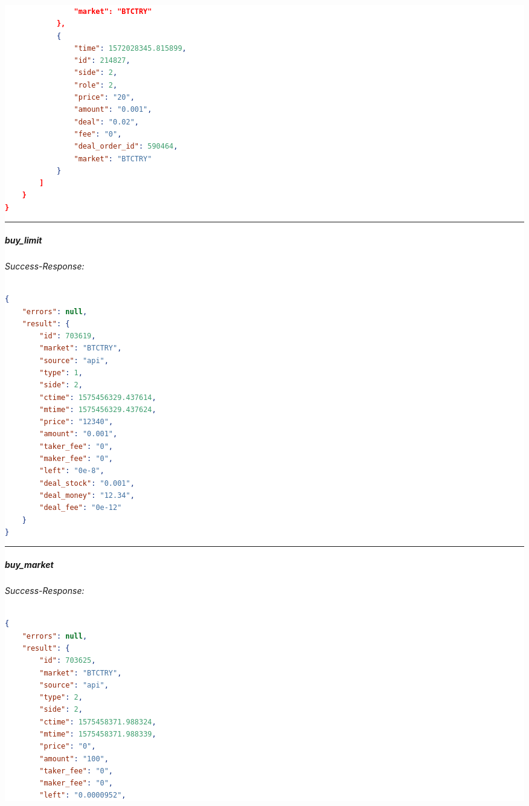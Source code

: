 ```json
                "market": "BTCTRY"
            },
            {
                "time": 1572028345.815899,
                "id": 214827,
                "side": 2,
                "role": 2,
                "price": "20",
                "amount": "0.001",
                "deal": "0.02",
                "fee": "0",
                "deal_order_id": 590464,
                "market": "BTCTRY"
            }
        ]
    }
}
```
---
##### buy_limit
###### Success-Response:
```json
{
    "errors": null,
    "result": {
        "id": 703619,
        "market": "BTCTRY",
        "source": "api",
        "type": 1,
        "side": 2,
        "ctime": 1575456329.437614,
        "mtime": 1575456329.437624,
        "price": "12340",
        "amount": "0.001",
        "taker_fee": "0",
        "maker_fee": "0",
        "left": "0e-8",
        "deal_stock": "0.001",
        "deal_money": "12.34",
        "deal_fee": "0e-12"
    }
}
```
---
##### buy_market
###### Success-Response:
```json
{
    "errors": null,
    "result": {
        "id": 703625,
        "market": "BTCTRY",
        "source": "api",
        "type": 2,
        "side": 2,
        "ctime": 1575458371.988324,
        "mtime": 1575458371.988339,
        "price": "0",
        "amount": "100",
        "taker_fee": "0",
        "maker_fee": "0",
        "left": "0.0000952",
```